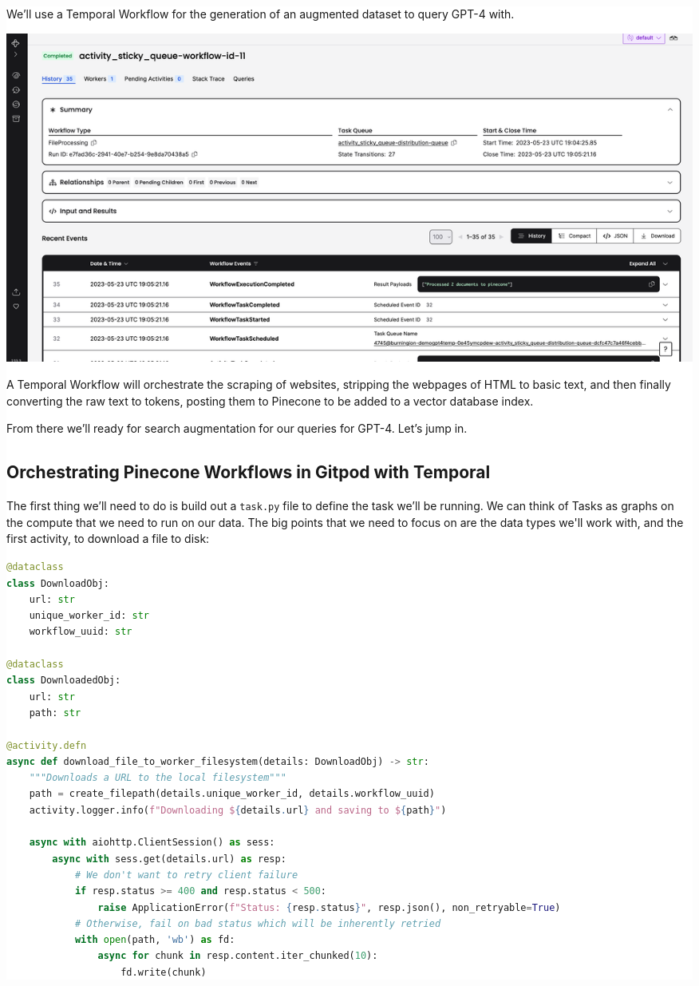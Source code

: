 We’ll use a Temporal Workflow for the generation of an augmented dataset to query GPT-4 with.

![Gitpod with Temporal and GPT-4](../../../static/images/blog/building-cloud-dev-assistants-with-gpt-4-on-gitpod/temporal-workflow.png)

A Temporal Workflow will orchestrate the scraping of websites, stripping the webpages of HTML to basic text, and then finally converting the raw text to tokens, posting them to Pinecone to be added to a vector database index.

From there we’ll ready for search augmentation for our queries for GPT-4. Let’s jump in.

## Orchestrating Pinecone Workflows in Gitpod with Temporal

The first thing we’ll need to do is build out a `task.py` file to define the task we’ll be running. We can think of Tasks as graphs on the compute that we need to run on our data. The big points that we need to focus on are the data types we'll work with, and the first activity, to download a file to disk:

```python
@dataclass
class DownloadObj:
    url: str
    unique_worker_id: str
    workflow_uuid: str

@dataclass
class DownloadedObj:
    url: str
    path: str

@activity.defn
async def download_file_to_worker_filesystem(details: DownloadObj) -> str:
    """Downloads a URL to the local filesystem"""
    path = create_filepath(details.unique_worker_id, details.workflow_uuid)
    activity.logger.info(f"Downloading ${details.url} and saving to ${path}")

    async with aiohttp.ClientSession() as sess:
        async with sess.get(details.url) as resp:
            # We don't want to retry client failure
            if resp.status >= 400 and resp.status < 500:
                raise ApplicationError(f"Status: {resp.status}", resp.json(), non_retryable=True)
            # Otherwise, fail on bad status which will be inherently retried
            with open(path, 'wb') as fd:
                async for chunk in resp.content.iter_chunked(10):
                    fd.write(chunk)
```